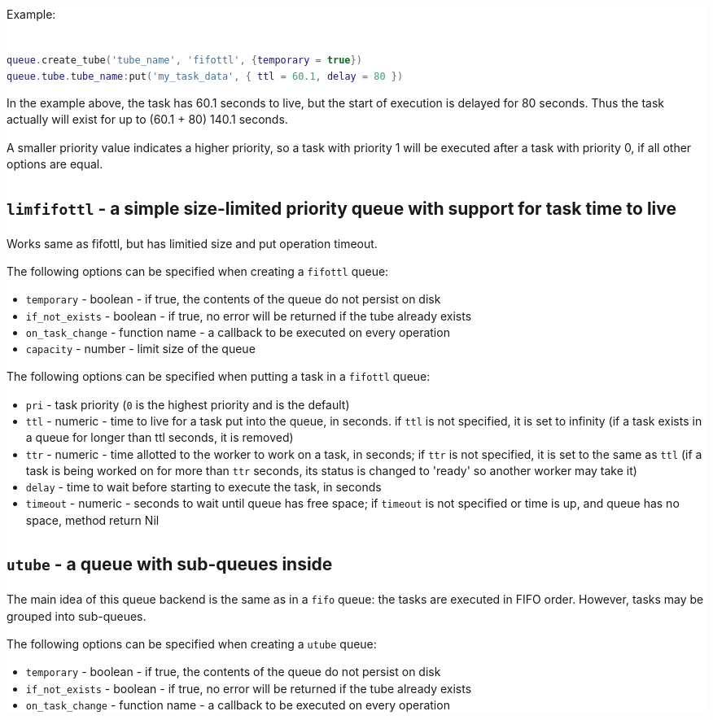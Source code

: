 Example:

```lua

queue.create_tube('tube_name', 'fifottl', {temporary = true})
queue.tube.tube_name:put('my_task_data', { ttl = 60.1, delay = 80 })

```

In the example above, the task has 60.1 seconds to live, but the start
of execution is delayed for 80 seconds. Thus the task actually will
exist for up to (60.1 + 80) 140.1 seconds.

A smaller priority value indicates a higher priority, so a task with
priority 1 will be executed after a task with priority 0, if all other
options are equal.

## `limfifottl` - a simple size-limited priority queue with support for task time to live

Works same as fifottl, but has limitied size and put operation timeout.

The following options can be specified when creating a `fifottl` queue:
  * `temporary` - boolean - if true, the contents of the queue do not persist
on disk
  * `if_not_exists` - boolean - if true, no error will be returned if the tube
already exists
  * `on_task_change` - function name - a callback to be executed on every
operation
  * `capacity` - number - limit size of the queue

The following options can be specified when putting a task in a `fifottl` queue:
  * `pri` - task priority (`0` is the highest priority and is the default)
  * `ttl` - numeric - time to live for a task put into the queue, in
seconds. if `ttl` is not specified, it is set to infinity
    (if a task exists in a queue for longer than ttl seconds, it is removed)
  * `ttr` - numeric - time allotted to the worker to work on a task, in
seconds; if `ttr` is not specified, it is set to the same as `ttl`
    (if a task is being worked on for more than `ttr` seconds, its status
is changed to 'ready' so another worker may take it)
  * `delay` - time to wait before starting to execute the task, in seconds
  * `timeout` - numeric - seconds to wait until queue has free space; if
  `timeout` is not specified or time is up, and queue has no space, method return Nil


## `utube` - a queue with sub-queues inside

The main idea of this queue backend is the same as in a `fifo` queue:
the tasks are executed in FIFO order.
However, tasks may be grouped into sub-queues.

The following options can be specified when creating a `utube` queue:
  * `temporary` - boolean - if true, the contents of the queue do not persist
on disk
  * `if_not_exists` - boolean - if true, no error will be returned if the tube
already exists
  * `on_task_change` - function name - a callback to be executed on every
operation

